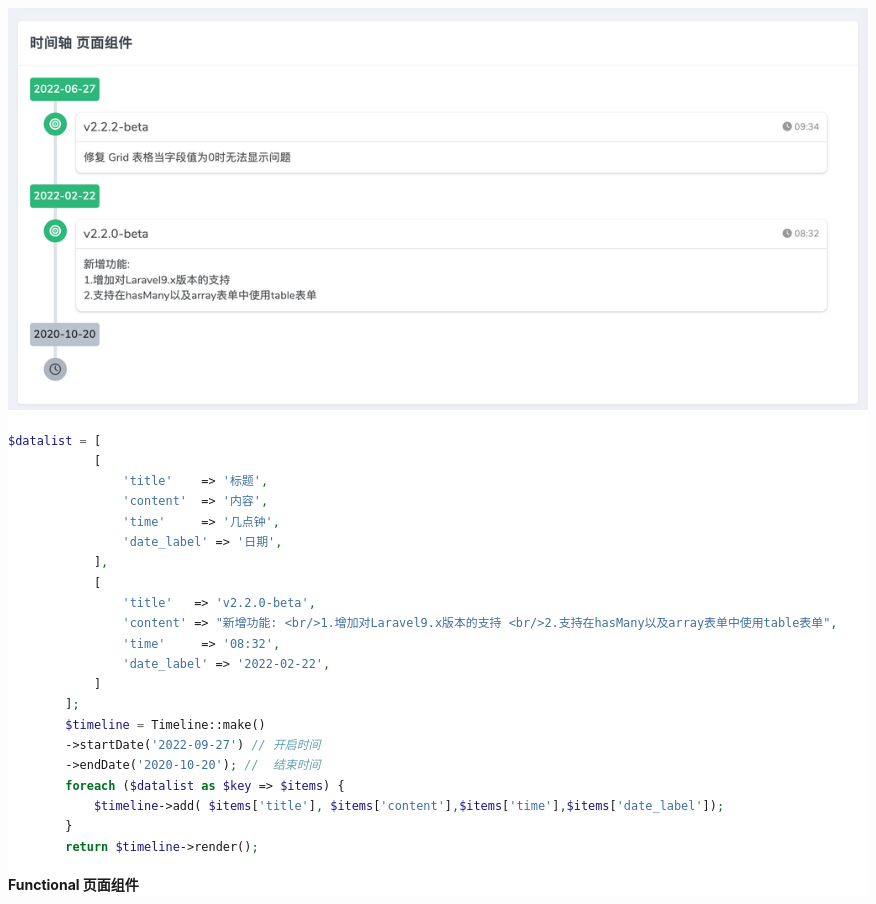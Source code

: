 ![](resources/assets/img/8.png)

```php
$datalist = [
            [
                'title'    => '标题', 
                'content'  => '内容',
                'time'     => '几点钟',
                'date_label' => '日期',
            ],
            [
                'title'   => 'v2.2.0-beta',
                'content' => "新增功能: <br/>1.增加对Laravel9.x版本的支持 <br/>2.支持在hasMany以及array表单中使用table表单",
                'time'     => '08:32',
                'date_label' => '2022-02-22',
            ]
        ];
        $timeline = Timeline::make()
        ->startDate('2022-09-27') // 开启时间
        ->endDate('2020-10-20'); //  结束时间
        foreach ($datalist as $key => $items) {
            $timeline->add( $items['title'], $items['content'],$items['time'],$items['date_label']);
        }
        return $timeline->render();
```
#### Functional 页面组件